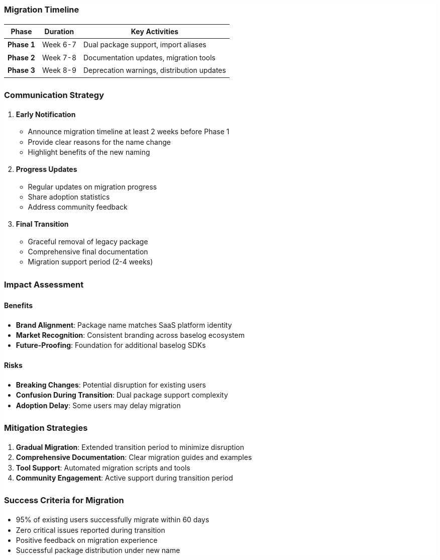 ### Migration Timeline

| Phase | Duration | Key Activities |
|-------|----------|----------------|
| **Phase 1** | Week 6-7 | Dual package support, import aliases |
| **Phase 2** | Week 7-8 | Documentation updates, migration tools |
| **Phase 3** | Week 8-9 | Deprecation warnings, distribution updates |

### Communication Strategy

1. **Early Notification**
   - Announce migration timeline at least 2 weeks before Phase 1
   - Provide clear reasons for the name change
   - Highlight benefits of the new naming

2. **Progress Updates**
   - Regular updates on migration progress
   - Share adoption statistics
   - Address community feedback

3. **Final Transition**
   - Graceful removal of legacy package
   - Comprehensive final documentation
   - Migration support period (2-4 weeks)

### Impact Assessment

#### Benefits
- **Brand Alignment**: Package name matches SaaS platform identity
- **Market Recognition**: Consistent branding across baselog ecosystem
- **Future-Proofing**: Foundation for additional baselog SDKs

#### Risks
- **Breaking Changes**: Potential disruption for existing users
- **Confusion During Transition**: Dual package support complexity
- **Adoption Delay**: Some users may delay migration

### Mitigation Strategies

1. **Gradual Migration**: Extended transition period to minimize disruption
2. **Comprehensive Documentation**: Clear migration guides and examples
3. **Tool Support**: Automated migration scripts and tools
4. **Community Engagement**: Active support during transition period

### Success Criteria for Migration
- 95% of existing users successfully migrate within 60 days
- Zero critical issues reported during transition
- Positive feedback on migration experience
- Successful package distribution under new name

